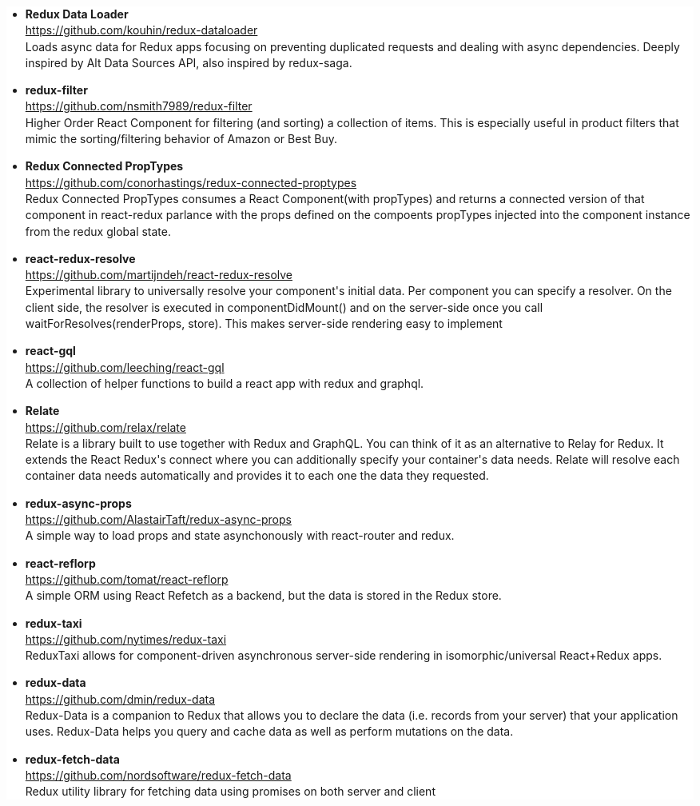 - **Redux Data Loader**  
  https://github.com/kouhin/redux-dataloader  
  Loads async data for Redux apps focusing on preventing duplicated requests and dealing with async dependencies.  Deeply inspired by Alt Data Sources API, also inspired by redux-saga.
  
- **redux-filter**  
  https://github.com/nsmith7989/redux-filter  
  Higher Order React Component for filtering (and sorting) a collection of items. This is especially useful in product filters that mimic the sorting/filtering behavior of Amazon or Best Buy.
  
- **Redux Connected PropTypes**  
  https://github.com/conorhastings/redux-connected-proptypes  
  Redux Connected PropTypes consumes a React Component(with propTypes) and returns a connected version of that component in react-redux parlance with the props defined on the compoents propTypes injected into the component instance from the redux global state.
  
- **react-redux-resolve**  
  https://github.com/martijndeh/react-redux-resolve  
  Experimental library to universally resolve your component's initial data. Per component you can specify a resolver. On the client side, the resolver is executed in componentDidMount() and on the server-side once you call waitForResolves(renderProps, store). This makes server-side rendering easy to implement
  
- **react-gql**  
  https://github.com/leeching/react-gql  
  A collection of helper functions to build a react app with redux and graphql.
  
- **Relate**  
  https://github.com/relax/relate  
  Relate is a library built to use together with Redux and GraphQL. You can think of it as an alternative to Relay for Redux. It extends the React Redux's connect where you can additionally specify your container's data needs. Relate will resolve each container data needs automatically and provides it to each one the data they requested.

- **redux-async-props**  
  https://github.com/AlastairTaft/redux-async-props  
  A simple way to load props and state asynchonously with react-router and redux.

- **react-reflorp**  
  https://github.com/tomat/react-reflorp  
  A simple ORM using React Refetch as a backend, but the data is stored in the Redux store.

- **redux-taxi**  
  https://github.com/nytimes/redux-taxi  
  ReduxTaxi allows for component-driven asynchronous server-side rendering in isomorphic/universal React+Redux apps.
  
- **redux-data**  
  https://github.com/dmin/redux-data  
  Redux-Data is a companion to Redux that allows you to declare the data (i.e. records from your server) that your application uses. Redux-Data helps you query and cache data as well as perform mutations on the data.
  
- **redux-fetch-data**  
  https://github.com/nordsoftware/redux-fetch-data  
  Redux utility library for fetching data using promises on both server and client
  